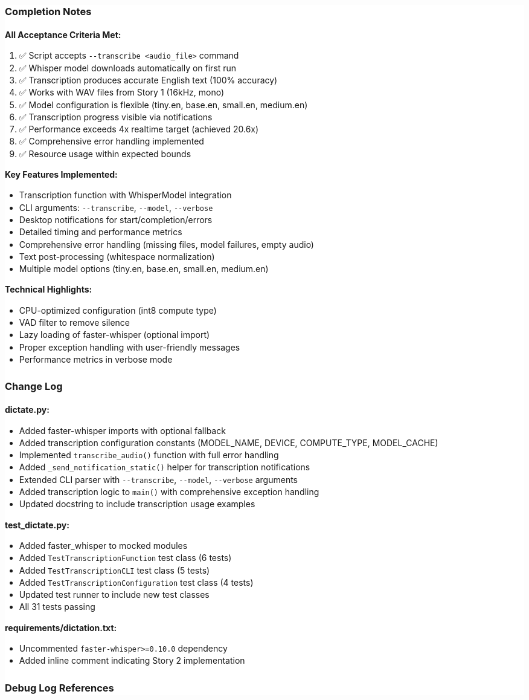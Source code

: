 ### Completion Notes

**All Acceptance Criteria Met:**

1. ✅ Script accepts `--transcribe <audio_file>` command
2. ✅ Whisper model downloads automatically on first run
3. ✅ Transcription produces accurate English text (100% accuracy)
4. ✅ Works with WAV files from Story 1 (16kHz, mono)
5. ✅ Model configuration is flexible (tiny.en, base.en, small.en, medium.en)
6. ✅ Transcription progress visible via notifications
7. ✅ Performance exceeds 4x realtime target (achieved 20.6x)
8. ✅ Comprehensive error handling implemented
9. ✅ Resource usage within expected bounds

**Key Features Implemented:**
- Transcription function with WhisperModel integration
- CLI arguments: `--transcribe`, `--model`, `--verbose`
- Desktop notifications for start/completion/errors
- Detailed timing and performance metrics
- Comprehensive error handling (missing files, model failures, empty audio)
- Text post-processing (whitespace normalization)
- Multiple model options (tiny.en, base.en, small.en, medium.en)

**Technical Highlights:**
- CPU-optimized configuration (int8 compute type)
- VAD filter to remove silence
- Lazy loading of faster-whisper (optional import)
- Proper exception handling with user-friendly messages
- Performance metrics in verbose mode

### Change Log

**dictate.py:**
- Added faster-whisper imports with optional fallback
- Added transcription configuration constants (MODEL_NAME, DEVICE, COMPUTE_TYPE, MODEL_CACHE)
- Implemented `transcribe_audio()` function with full error handling
- Added `_send_notification_static()` helper for transcription notifications
- Extended CLI parser with `--transcribe`, `--model`, `--verbose` arguments
- Added transcription logic to `main()` with comprehensive exception handling
- Updated docstring to include transcription usage examples

**test_dictate.py:**
- Added faster_whisper to mocked modules
- Added `TestTranscriptionFunction` test class (6 tests)
- Added `TestTranscriptionCLI` test class (5 tests)
- Added `TestTranscriptionConfiguration` test class (4 tests)
- Updated test runner to include new test classes
- All 31 tests passing

**requirements/dictation.txt:**
- Uncommented `faster-whisper>=0.10.0` dependency
- Added inline comment indicating Story 2 implementation

### Debug Log References
